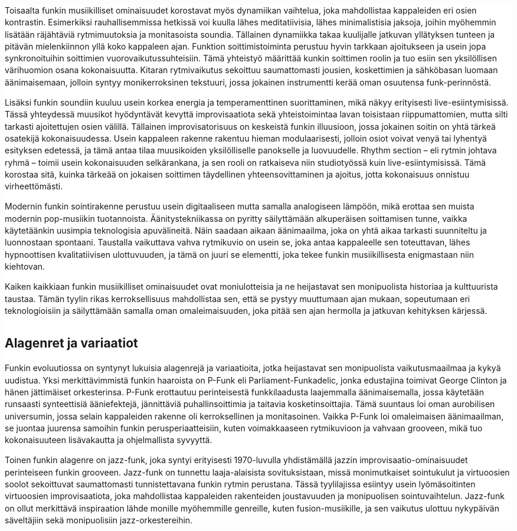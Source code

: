 Toisaalta funkin musiikilliset ominaisuudet korostavat myös dynamiikan vaihtelua, joka mahdollistaa kappaleiden eri osien kontrastin. Esimerkiksi rauhallisemmissa hetkissä voi kuulla lähes meditatiivisia, lähes minimalistisia jaksoja, joihin myöhemmin lisätään räjähtäviä rytmimuutoksia ja monitasoista soundia. Tällainen dynamiikka takaa kuulijalle jatkuvan yllätyksen tunteen ja pitävän mielenkiinnon yllä koko kappaleen ajan. Funktion soittimistoiminta perustuu hyvin tarkkaan ajoitukseen ja usein jopa synkronoituihin soittimien vuorovaikutussuhteisiin. Tämä yhteistyö määrittää kunkin soittimen roolin ja tuo esiin sen yksilöllisen värihuomion osana kokonaisuutta. Kitaran rytmivaikutus sekoittuu saumattomasti jousien, koskettimien ja sähköbasan luomaan äänimaisemaan, jolloin syntyy monikerroksinen tekstuuri, jossa jokainen instrumentti kerää oman osuutensa funk-perinnöstä.

Lisäksi funkin soundiin kuuluu usein korkea energia ja temperamenttinen suorittaminen, mikä näkyy erityisesti live-esiintymisissä. Tässä yhteydessä muusikot hyödyntävät kevyttä improvisaatiota sekä yhteistoimintaa lavan toisistaan riippumattomien, mutta silti tarkasti ajoitettujen osien välillä. Tällainen improvisatorisuus on keskeistä funkin illuusioon, jossa jokainen soitin on yhtä tärkeä osatekijä kokonaisuudessa. Usein kappaleen rakenne rakentuu hieman modulaarisesti, jolloin osiot voivat venyä tai lyhentyä esityksen edetessä, ja tämä antaa tilaa muusikoiden yksilölliselle panokselle ja luovuudelle. Rhythm section – eli rytmin johtava ryhmä – toimii usein kokonaisuuden selkärankana, ja sen rooli on ratkaiseva niin studiotyössä kuin live-esiintymisissä. Tämä korostaa sitä, kuinka tärkeää on jokaisen soittimen täydellinen yhteensovittaminen ja ajoitus, jotta kokonaisuus onnistuu virheettömästi.

Modernin funkin sointirakenne perustuu usein digitaaliseen mutta samalla analogiseen lämpöön, mikä erottaa sen muista modernin pop-musiikin tuotannoista. Äänitystekniikassa on pyritty säilyttämään alkuperäisen soittamisen tunne, vaikka käytetäänkin uusimpia teknologisia apuvälineitä. Näin saadaan aikaan äänimaailma, joka on yhtä aikaa tarkasti suunniteltu ja luonnostaan spontaani. Taustalla vaikuttava vahva rytmikuvio on usein se, joka antaa kappaleelle sen toteuttavan, lähes hypnoottisen kvalitatiivisen ulottuvuuden, ja tämä on juuri se elementti, joka tekee funkin musiikillisesta enigmastaan niin kiehtovan.

Kaiken kaikkiaan funkin musiikilliset ominaisuudet ovat moniulotteisia ja ne heijastavat sen monipuolista historiaa ja kulttuurista taustaa. Tämän tyylin rikas kerroksellisuus mahdollistaa sen, että se pystyy muuttumaan ajan mukaan, sopeutumaan eri teknologioisiin ja säilyttämään samalla oman omaleimaisuuden, joka pitää sen ajan hermolla ja jatkuvan kehityksen kärjessä.


## Alagenret ja variaatiot

Funkin evoluutiossa on syntynyt lukuisia alagenrejä ja variaatioita, jotka heijastavat sen monipuolista vaikutusmaailmaa ja kykyä uudistua. Yksi merkittävimmistä funkin haaroista on P-Funk eli Parliament-Funkadelic, jonka edustajina toimivat George Clinton ja hänen jättimäiset orkesterinsa. P-Funk erottautuu perinteisestä funkkilaadusta laajemmalla äänimaisemalla, jossa käytetään runsaasti synteettisiä ääniefektejä, jännittäviä puhallinsoittimia ja taitavia kosketinsoittajia. Tämä suuntaus loi oman aurobilisen universumin, jossa selain kappaleiden rakenne oli kerroksellinen ja monitasoinen. Vaikka P-Funk loi omaleimaisen äänimaailman, se juontaa juurensa samoihin funkin perusperiaatteisiin, kuten voimakkaaseen rytmikuvioon ja vahvaan grooveen, mikä tuo kokonaisuuteen lisävakautta ja ohjelmallista syvyyttä.

Toinen funkin alagenre on jazz-funk, joka syntyi erityisesti 1970-luvulla yhdistämällä jazzin improvisaatio-ominaisuudet perinteiseen funkin grooveen. Jazz-funk on tunnettu laaja-alaisista sovituksistaan, missä monimutkaiset sointukulut ja virtuoosien soolot sekoittuvat saumattomasti tunnistettavana funkin rytmin perustana. Tässä tyylilajissa esiintyy usein lyömäsoitinten virtuoosien improvisaatiota, joka mahdollistaa kappaleiden rakenteiden joustavuuden ja monipuolisen sointuvaihtelun. Jazz-funk on ollut merkittävä inspiraation lähde monille myöhemmille genreille, kuten fusion-musiikille, ja sen vaikutus ulottuu nykypäivän säveltäjiin sekä monipuolisiin jazz-orkestereihin.
